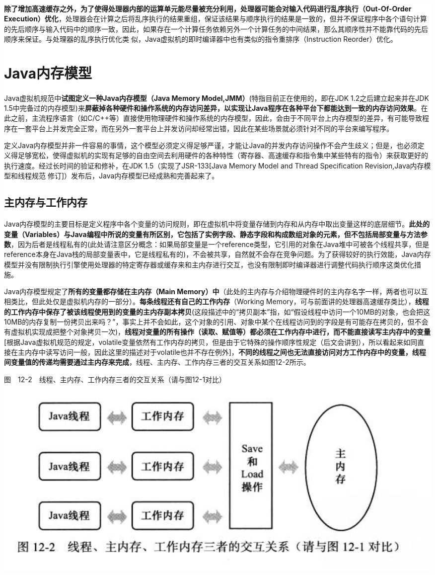 **除了增加高速缓存之外，为了使得处理器内部的运算单元能尽量被充分利用，处理器可能会对输入代码进行乱序执行（Out-Of-Order Execution）优化**，处理器会在计算之后将乱序执行的结果重组，保证该结果与顺序执行的结果是一致的，但并不保证程序中各个语句计算的先后顺序与输入代码中的顺序一致，因此，如果存在一个计算任务依赖另外一个计算任务的中间结果，那么其顺序性并不能靠代码的先后顺序来保证。与处理器的乱序执行优化类
似，Java虚拟机的即时编译器中也有类似的指令重排序（Instruction Reorder）优化。

# Java内存模型

Java虚拟机规范中**试图定义一种Java内存模型（Java Memory Model,JMM）**(特指目前正在使用的，即在JDK 1.2之后建立起来并在JDK 1.5中完备过的内存模型)来**屏蔽掉各种硬件和操作系统的内存访问差异，以实现让Java程序在各种平台下都能达到一致的内存访问效果**。在此之前，主流程序语言（如C/C++等）直接使用物理硬件和操作系统的内存模型，因此，会由于不同平台上内存模型的差异，有可能导致程序在一套平台上并发完全正常，而在另外一套平台上并发访问却经常出错，因此在某些场景就必须针对不同的平台来编写程序。

定义Java内存模型并非一件容易的事情，这个模型必须定义得足够严谨，才能让Java的并发内存访问操作不会产生歧义；但是，也必须定义得足够宽松，使得虚拟机的实现有足够的自由空间去利用硬件的各种特性（寄存器、高速缓存和指令集中某些特有的指令）来获取更好的执行速度。经过长时间的验证和修补，在JDK 1.5（实现了JSR-133[Java Memory Model and Thread Specification Revision,Java内存模型和线程规范
修订]）发布后，Java内存模型已经成熟和完善起来了。

## 主内存与工作内存

Java内存模型的主要目标是定义程序中各个变量的访问规则，即在虚拟机中将变量存储到内存和从内存中取出变量这样的底层细节。**此处的变量（Variables）与Java编程中所说的变量有所区别，它包括了实例字段、静态字段和构成数组对象的元素，但不包括局部变量与方法参数**，因为后者是线程私有的(此处请注意区分概念：如果局部变量是一个reference类型，它引用的对象在Java堆中可被各个线程共享，但是reference本身在Java栈的局部变量表中，它是线程私有的)，不会被共享，自然就不会存在竞争问题。为了获得较好的执行效能，Java内存模型并没有限制执行引擎使用处理器的特定寄存器或缓存来和主内存进行交互，也没有限制即时编译器进行调整代码执行顺序这类优化措施。

Java内存模型规定了**所有的变量都存储在主内存（Main Memory）中**（此处的主内存与介绍物理硬件时的主内存名字一样，两者也可以互相类比，但此处仅是虚拟机内存的一部分）。**每条线程还有自己的工作内存**（Working Memory，可与前面讲的处理器高速缓存类比），**线程的工作内存中保存了被该线程使用到的变量的主内存副本拷贝**(这段描述中的“拷贝副本”指，如“假设线程中访问一个10MB的对象，也会把这10MB的内存复制一份拷贝出来吗？”，事实上并不会如此，这个对象的引用、对象中某个在线程访问到的字段是有可能存在拷贝的，但不会有虚拟机实现成把整个对象拷贝一次)，**线程对变量的所有操作（读取、赋值等）都必须在工作内存中进行，而不能直接读写主内存中的变量**[根据Java虚拟机规范的规定，volatile变量依然有工作内存的拷贝，但是由于它特殊的操作顺序性规定（后文会讲到），所以看起来如同直接在主内存中读写访问一般，因此这里的描述对于volatile也并不存在例外]，**不同的线程之间也无法直接访问对方工作内存中的变量，线程间变量值的传递均需要通过主内存来完成**，线程、主内存、工作内存三者的交互关系如图12-2所示。

图　12-2　线程、主内存、工作内存三者的交互关系（请与图12-1对比）

![线程、主内存、工作内存三者的交互关系](../pic/线程、主内存、工作内存三者的交互关系.png)
